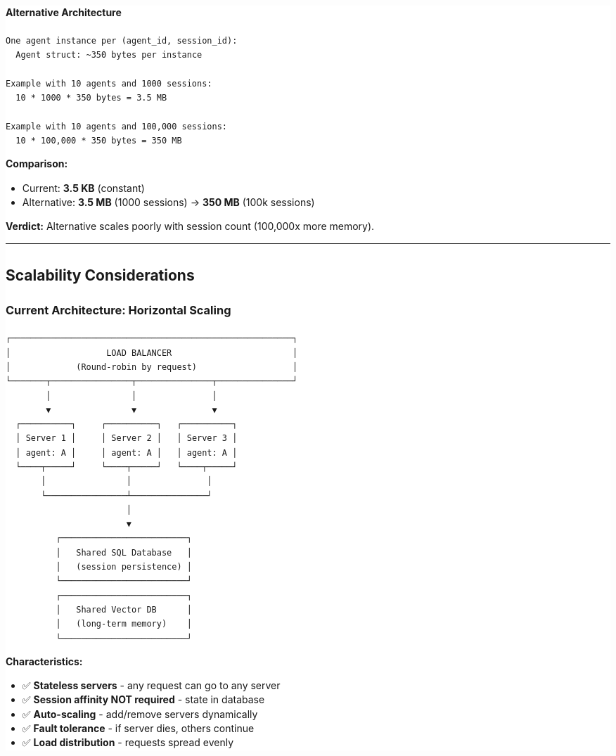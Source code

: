 
#### Alternative Architecture
```
One agent instance per (agent_id, session_id):
  Agent struct: ~350 bytes per instance

Example with 10 agents and 1000 sessions:
  10 * 1000 * 350 bytes = 3.5 MB

Example with 10 agents and 100,000 sessions:
  10 * 100,000 * 350 bytes = 350 MB
```

**Comparison:**
- Current: **3.5 KB** (constant)
- Alternative: **3.5 MB** (1000 sessions) → **350 MB** (100k sessions)

**Verdict:** Alternative scales poorly with session count (100,000x more memory).

---

## Scalability Considerations

### Current Architecture: Horizontal Scaling

```
┌────────────────────────────────────────────────────────┐
│                   LOAD BALANCER                        │
│             (Round-robin by request)                   │
└───────┬────────────────┬───────────────┬───────────────┘
        │                │               │
        ▼                ▼               ▼
  ┌──────────┐     ┌──────────┐   ┌──────────┐
  │ Server 1 │     │ Server 2 │   │ Server 3 │
  │ agent: A │     │ agent: A │   │ agent: A │
  └────┬─────┘     └────┬─────┘   └────┬─────┘
       │                │               │
       └────────────────┴───────────────┘
                        │
                        ▼
          ┌─────────────────────────┐
          │   Shared SQL Database   │
          │   (session persistence) │
          └─────────────────────────┘
          ┌─────────────────────────┐
          │   Shared Vector DB      │
          │   (long-term memory)    │
          └─────────────────────────┘
```

**Characteristics:**
- ✅ **Stateless servers** - any request can go to any server
- ✅ **Session affinity NOT required** - state in database
- ✅ **Auto-scaling** - add/remove servers dynamically
- ✅ **Fault tolerance** - if server dies, others continue
- ✅ **Load distribution** - requests spread evenly
